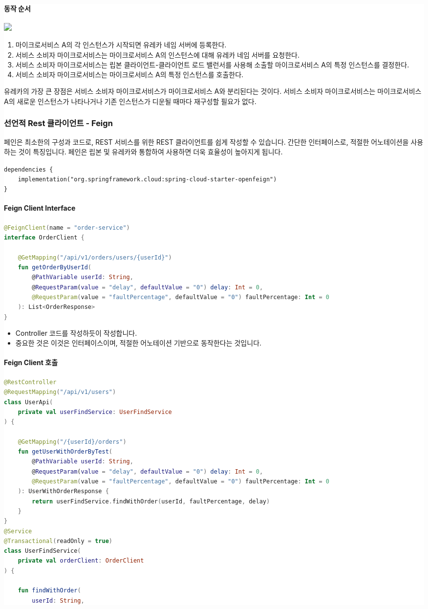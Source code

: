 
#### 동작 순서
![](https://github.com/cheese10yun/msa-study-sample/raw/master/static/eureka-dashboard.png)

1. 마이크로서비스 A의 각 인스턴스가 시작되면 유레카 네임 서버에 등록한다.
2. 서비스 소비자 마이크로서비스는 마이크로서비스 A의 인스턴스에 대해 유레카 네임 서버를 요청한다.
3. 서비스 소비자 마이크로서비스는 립본 클라이언트-클라이언트 로드 밸런서를 사용해 소출할 마이크로서비스 A의 특정 인스턴스를 결정한다.
4. 서비스 소비자 마이크로서비스는 마이크로서비스 A의 특정 인스턴스를 호출한다.

유레카의 가장 큰 장점은 서비스 소비자 마이크로서비스가 마이크로서비스 A와 분리된다는 것이다. 서비스 소비자 마이크로서비스는 마이크로서비스 A의 새로운 인스턴스가 나타나거나 기존 인스턴스가 디운될 때마다 재구성할 필요가 없다.


### 선언적 Rest 클라이언트 - Feign

페인은 최소한의 구성과 코드로, REST 서비스를 위한 REST 클라이언트를 쉽게 작성할 수 있습니다. 간단한 인터페이스로, 적절한 어노테이션을 사용하는 것이 특징입니다. 페인은 립본 및 유레카와 통합하여 사용하면 더욱 효율성이 높아지게 됩니다.

```
dependencies {
    implementation("org.springframework.cloud:spring-cloud-starter-openfeign")
}
```

#### Feign Client Interface

```kotlin
@FeignClient(name = "order-service")
interface OrderClient {

    @GetMapping("/api/v1/orders/users/{userId}")
    fun getOrderByUserId(
        @PathVariable userId: String,
        @RequestParam(value = "delay", defaultValue = "0") delay: Int = 0,
        @RequestParam(value = "faultPercentage", defaultValue = "0") faultPercentage: Int = 0
    ): List<OrderResponse>
}
```
* Controller 코드를 작성하듯이 작성합니다.
* 중요한 것은 이것은 인터페이스이며, 적절한 어노테이션 기반으로 동작한다는 것입니다.

#### Feign Client 호출

```kotlin
@RestController
@RequestMapping("/api/v1/users")
class UserApi(
    private val userFindService: UserFindService
) {

    @GetMapping("/{userId}/orders")
    fun getUserWithOrderByTest(
        @PathVariable userId: String,
        @RequestParam(value = "delay", defaultValue = "0") delay: Int = 0,
        @RequestParam(value = "faultPercentage", defaultValue = "0") faultPercentage: Int = 0
    ): UserWithOrderResponse {
        return userFindService.findWithOrder(userId, faultPercentage, delay)
    }
}
@Service
@Transactional(readOnly = true)
class UserFindService(
    private val orderClient: OrderClient
) {
    
    fun findWithOrder(
        userId: String,
```